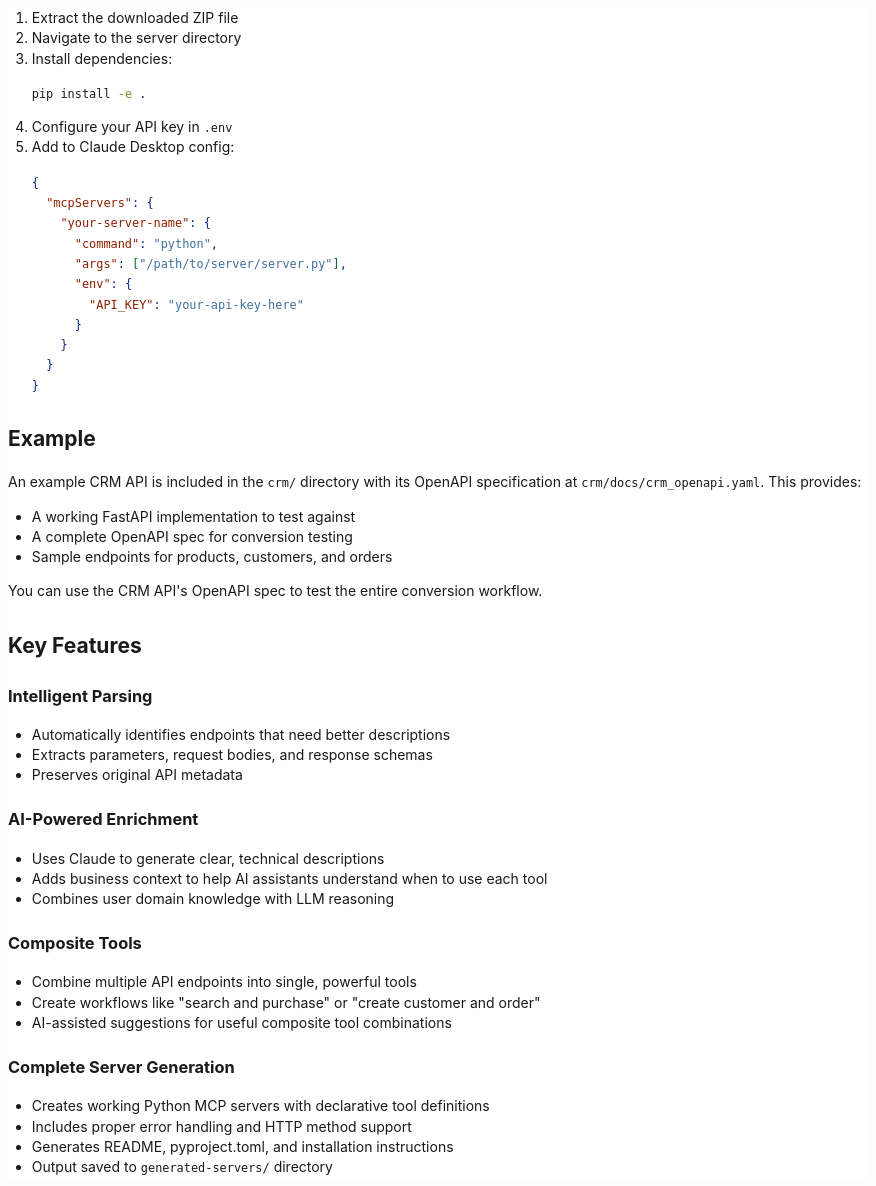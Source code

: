 1. Extract the downloaded ZIP file
2. Navigate to the server directory
3. Install dependencies:
   ```bash
   pip install -e .
   ```
4. Configure your API key in `.env`
5. Add to Claude Desktop config:
   ```json
   {
     "mcpServers": {
       "your-server-name": {
         "command": "python",
         "args": ["/path/to/server/server.py"],
         "env": {
           "API_KEY": "your-api-key-here"
         }
       }
     }
   }
   ```

## Example

An example CRM API is included in the `crm/` directory with its OpenAPI specification at `crm/docs/crm_openapi.yaml`. This provides:
- A working FastAPI implementation to test against
- A complete OpenAPI spec for conversion testing
- Sample endpoints for products, customers, and orders

You can use the CRM API's OpenAPI spec to test the entire conversion workflow.

## Key Features

### Intelligent Parsing
- Automatically identifies endpoints that need better descriptions
- Extracts parameters, request bodies, and response schemas
- Preserves original API metadata

### AI-Powered Enrichment
- Uses Claude to generate clear, technical descriptions
- Adds business context to help AI assistants understand when to use each tool
- Combines user domain knowledge with LLM reasoning

### Composite Tools
- Combine multiple API endpoints into single, powerful tools
- Create workflows like "search and purchase" or "create customer and order"
- AI-assisted suggestions for useful composite tool combinations

### Complete Server Generation
- Creates working Python MCP servers with declarative tool definitions
- Includes proper error handling and HTTP method support
- Generates README, pyproject.toml, and installation instructions
- Output saved to `generated-servers/` directory
